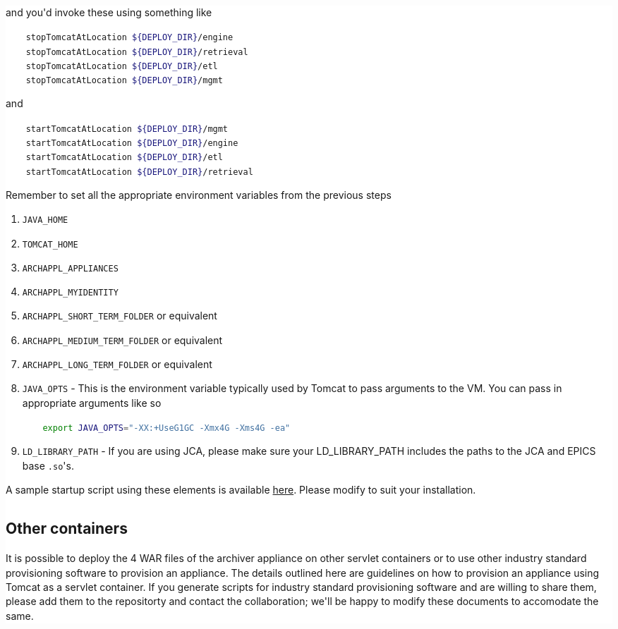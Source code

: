 and you\'d invoke these using something like

```bash
    stopTomcatAtLocation ${DEPLOY_DIR}/engine
    stopTomcatAtLocation ${DEPLOY_DIR}/retrieval
    stopTomcatAtLocation ${DEPLOY_DIR}/etl
    stopTomcatAtLocation ${DEPLOY_DIR}/mgmt
```

and

```bash
    startTomcatAtLocation ${DEPLOY_DIR}/mgmt
    startTomcatAtLocation ${DEPLOY_DIR}/engine
    startTomcatAtLocation ${DEPLOY_DIR}/etl
    startTomcatAtLocation ${DEPLOY_DIR}/retrieval
```

Remember to set all the appropriate environment variables from the
previous steps

1. `JAVA_HOME`

2. `TOMCAT_HOME`

3. `ARCHAPPL_APPLIANCES`

4. `ARCHAPPL_MYIDENTITY`

5. `ARCHAPPL_SHORT_TERM_FOLDER` or equivalent

6. `ARCHAPPL_MEDIUM_TERM_FOLDER` or equivalent

7. `ARCHAPPL_LONG_TERM_FOLDER` or equivalent

8. `JAVA_OPTS` - This is the environment variable typically used by
    Tomcat to pass arguments to the VM. You can pass in appropriate
    arguments like so

    ```bash
        export JAVA_OPTS="-XX:+UseG1GC -Xmx4G -Xms4G -ea"
    ```

9. `LD_LIBRARY_PATH` - If you are using JCA, please make sure your
    LD_LIBRARY_PATH includes the paths to the JCA and EPICS base
    `.so`\'s.

A sample startup script using these elements is available
[here](../samples/sampleStartup.sh). Please modify to suit your
installation.

## Other containers

It is possible to deploy the 4 WAR files of the archiver appliance on
other servlet containers or to use other industry standard provisioning
software to provision an appliance. The details outlined here are
guidelines on how to provision an appliance using Tomcat as a servlet
container. If you generate scripts for industry standard provisioning
software and are willing to share them, please add them to the
repositorty and contact the collaboration; we\'ll be happy to modify
these documents to accomodate the same.
